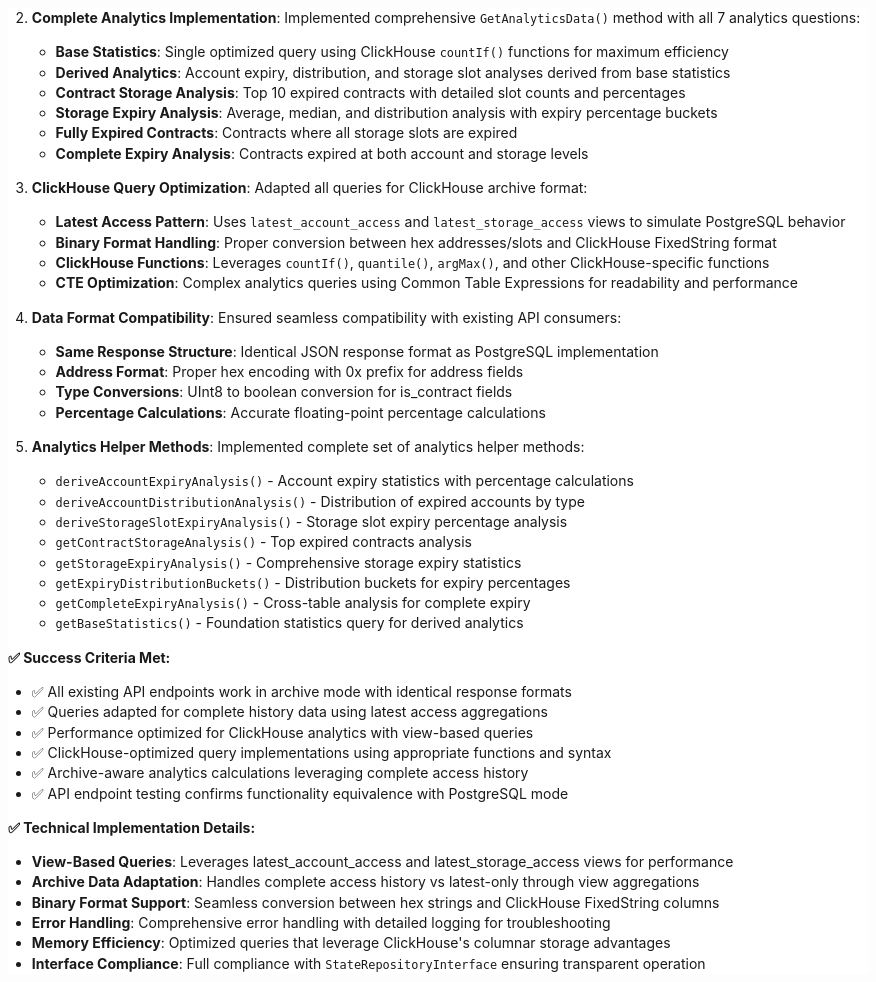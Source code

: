 2. **Complete Analytics Implementation**: Implemented comprehensive `GetAnalyticsData()` method with all 7 analytics questions:
   - **Base Statistics**: Single optimized query using ClickHouse `countIf()` functions for maximum efficiency
   - **Derived Analytics**: Account expiry, distribution, and storage slot analyses derived from base statistics
   - **Contract Storage Analysis**: Top 10 expired contracts with detailed slot counts and percentages
   - **Storage Expiry Analysis**: Average, median, and distribution analysis with expiry percentage buckets
   - **Fully Expired Contracts**: Contracts where all storage slots are expired
   - **Complete Expiry Analysis**: Contracts expired at both account and storage levels

3. **ClickHouse Query Optimization**: Adapted all queries for ClickHouse archive format:
   - **Latest Access Pattern**: Uses `latest_account_access` and `latest_storage_access` views to simulate PostgreSQL behavior
   - **Binary Format Handling**: Proper conversion between hex addresses/slots and ClickHouse FixedString format
   - **ClickHouse Functions**: Leverages `countIf()`, `quantile()`, `argMax()`, and other ClickHouse-specific functions
   - **CTE Optimization**: Complex analytics queries using Common Table Expressions for readability and performance

4. **Data Format Compatibility**: Ensured seamless compatibility with existing API consumers:
   - **Same Response Structure**: Identical JSON response format as PostgreSQL implementation
   - **Address Format**: Proper hex encoding with 0x prefix for address fields
   - **Type Conversions**: UInt8 to boolean conversion for is_contract fields
   - **Percentage Calculations**: Accurate floating-point percentage calculations

5. **Analytics Helper Methods**: Implemented complete set of analytics helper methods:
   - `deriveAccountExpiryAnalysis()` - Account expiry statistics with percentage calculations
   - `deriveAccountDistributionAnalysis()` - Distribution of expired accounts by type
   - `deriveStorageSlotExpiryAnalysis()` - Storage slot expiry percentage analysis
   - `getContractStorageAnalysis()` - Top expired contracts analysis
   - `getStorageExpiryAnalysis()` - Comprehensive storage expiry statistics
   - `getExpiryDistributionBuckets()` - Distribution buckets for expiry percentages
   - `getCompleteExpiryAnalysis()` - Cross-table analysis for complete expiry
   - `getBaseStatistics()` - Foundation statistics query for derived analytics

**✅ Success Criteria Met:**
- ✅ All existing API endpoints work in archive mode with identical response formats
- ✅ Queries adapted for complete history data using latest access aggregations
- ✅ Performance optimized for ClickHouse analytics with view-based queries
- ✅ ClickHouse-optimized query implementations using appropriate functions and syntax
- ✅ Archive-aware analytics calculations leveraging complete access history
- ✅ API endpoint testing confirms functionality equivalence with PostgreSQL mode

**✅ Technical Implementation Details:**
- **View-Based Queries**: Leverages latest_account_access and latest_storage_access views for performance
- **Archive Data Adaptation**: Handles complete access history vs latest-only through view aggregations
- **Binary Format Support**: Seamless conversion between hex strings and ClickHouse FixedString columns
- **Error Handling**: Comprehensive error handling with detailed logging for troubleshooting
- **Memory Efficiency**: Optimized queries that leverage ClickHouse's columnar storage advantages
- **Interface Compliance**: Full compliance with `StateRepositoryInterface` ensuring transparent operation
